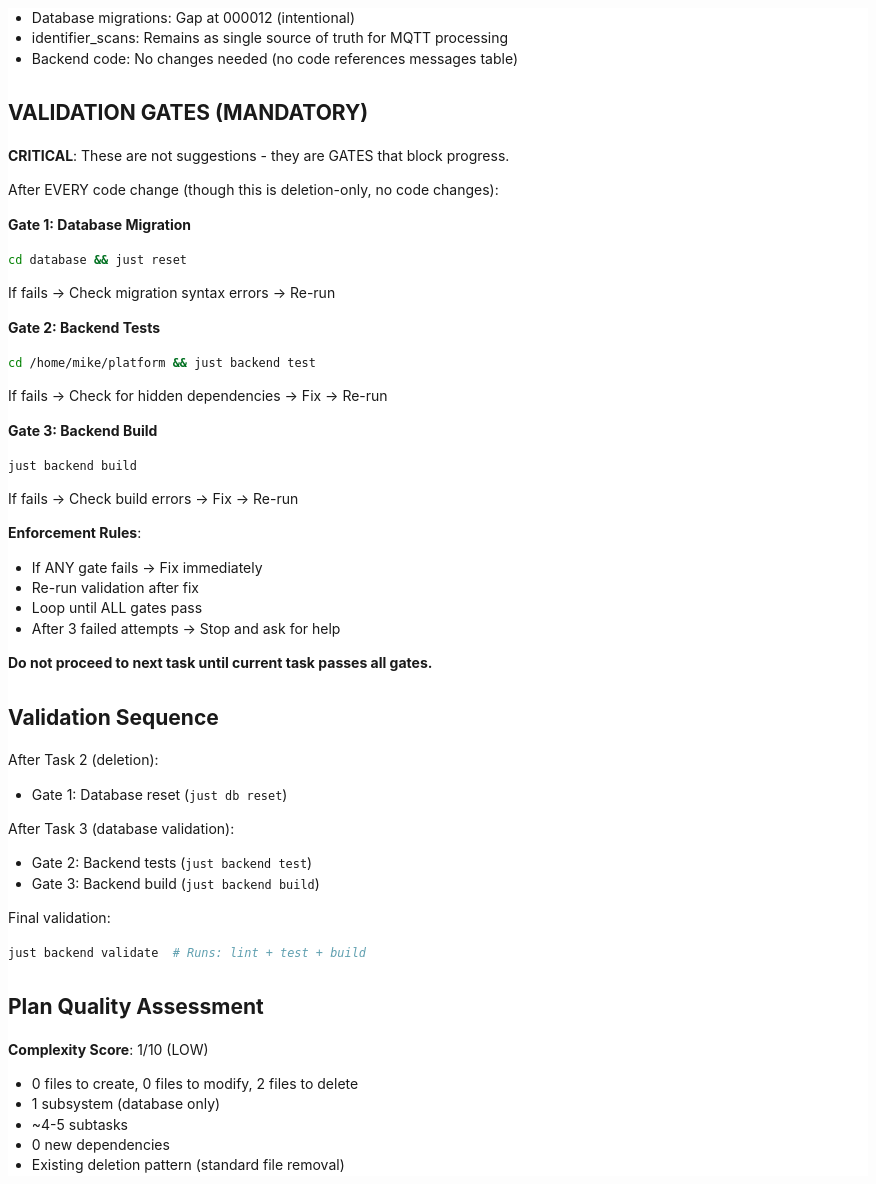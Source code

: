- Database migrations: Gap at 000012 (intentional)
- identifier_scans: Remains as single source of truth for MQTT processing
- Backend code: No changes needed (no code references messages table)

## VALIDATION GATES (MANDATORY)

**CRITICAL**: These are not suggestions - they are GATES that block progress.

After EVERY code change (though this is deletion-only, no code changes):

**Gate 1: Database Migration**
```bash
cd database && just reset
```
If fails → Check migration syntax errors → Re-run

**Gate 2: Backend Tests**
```bash
cd /home/mike/platform && just backend test
```
If fails → Check for hidden dependencies → Fix → Re-run

**Gate 3: Backend Build**
```bash
just backend build
```
If fails → Check build errors → Fix → Re-run

**Enforcement Rules**:
- If ANY gate fails → Fix immediately
- Re-run validation after fix
- Loop until ALL gates pass
- After 3 failed attempts → Stop and ask for help

**Do not proceed to next task until current task passes all gates.**

## Validation Sequence

After Task 2 (deletion):
- Gate 1: Database reset (`just db reset`)

After Task 3 (database validation):
- Gate 2: Backend tests (`just backend test`)
- Gate 3: Backend build (`just backend build`)

Final validation:
```bash
just backend validate  # Runs: lint + test + build
```

## Plan Quality Assessment

**Complexity Score**: 1/10 (LOW)
- 0 files to create, 0 files to modify, 2 files to delete
- 1 subsystem (database only)
- ~4-5 subtasks
- 0 new dependencies
- Existing deletion pattern (standard file removal)
